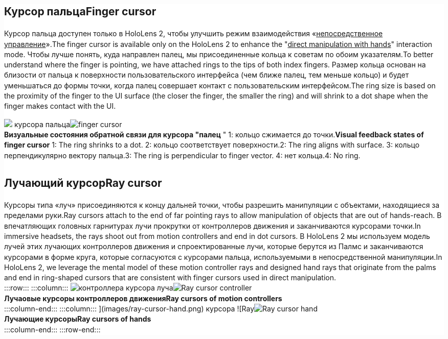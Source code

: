 ## <a name="finger-cursor"></a><span data-ttu-id="a40c8-128">Курсор пальца</span><span class="sxs-lookup"><span data-stu-id="a40c8-128">Finger cursor</span></span>
<span data-ttu-id="a40c8-129">Курсор пальца доступен только в HoloLens 2, чтобы улучшить режим взаимодействия «[непосредственное управление](direct-manipulation.md)».</span><span class="sxs-lookup"><span data-stu-id="a40c8-129">The finger cursor is available only on the HoloLens 2 to enhance the "[direct manipulation with hands](direct-manipulation.md)" interaction mode.</span></span> <span data-ttu-id="a40c8-130">Чтобы лучше понять, куда направлен палец, мы присоединенные кольца к советам по обоим указателям.</span><span class="sxs-lookup"><span data-stu-id="a40c8-130">To better understand where the finger is pointing, we have attached rings to the tips of both index fingers.</span></span> <span data-ttu-id="a40c8-131">Размер кольца основан на близости от пальца к поверхности пользовательского интерфейса (чем ближе палец, тем меньше кольцо) и будет уменьшаться до формы точки, когда палец совершает контакт с пользовательским интерфейсом.</span><span class="sxs-lookup"><span data-stu-id="a40c8-131">The ring size is based on the proximity of the finger to the UI surface (the closer the finger, the smaller the ring) and will shrink to a dot shape when the finger makes contact with the UI.</span></span> <br>

<span data-ttu-id="a40c8-132">![](images/finger-cursor.png) курсора пальца</span><span class="sxs-lookup"><span data-stu-id="a40c8-132">![finger cursor](images/finger-cursor.png)</span></span><br>
<span data-ttu-id="a40c8-133">**Визуальные состояния обратной связи для курсора "палец** " 1: кольцо сжимается до точки.</span><span class="sxs-lookup"><span data-stu-id="a40c8-133">**Visual feedback states of finger cursor** 1: The ring shrinks to a dot.</span></span> <span data-ttu-id="a40c8-134">2: кольцо соответствует поверхности.</span><span class="sxs-lookup"><span data-stu-id="a40c8-134">2: The ring aligns with surface.</span></span> <span data-ttu-id="a40c8-135">3: кольцо перпендикулярно вектору пальца.</span><span class="sxs-lookup"><span data-stu-id="a40c8-135">3: The ring is perpendicular to finger vector.</span></span> <span data-ttu-id="a40c8-136">4: нет кольца.</span><span class="sxs-lookup"><span data-stu-id="a40c8-136">4: No ring.</span></span>

## <a name="ray-cursor"></a><span data-ttu-id="a40c8-137">Лучающий курсор</span><span class="sxs-lookup"><span data-stu-id="a40c8-137">Ray cursor</span></span>
<span data-ttu-id="a40c8-138">Курсоры типа «луч» присоединяются к концу дальней точки, чтобы разрешить манипуляции с объектами, находящиеся за пределами руки.</span><span class="sxs-lookup"><span data-stu-id="a40c8-138">Ray cursors attach to the end of far pointing rays to allow manipulation of objects that are out of hands-reach.</span></span> <span data-ttu-id="a40c8-139">В впечатляющих головных гарнитурах лучи прокрутки от контроллеров движения и заканчиваются курсорами точки.</span><span class="sxs-lookup"><span data-stu-id="a40c8-139">In immersive headsets, the rays shoot out from motion controllers and end in dot cursors.</span></span> <span data-ttu-id="a40c8-140">В HoloLens 2 мы используем модель лучей этих лучающих контроллеров движения и спроектированные лучи, которые берутся из Палмс и заканчиваются курсорами в форме круга, которые согласуются с курсорами пальца, используемыми в непосредственной манипуляции.</span><span class="sxs-lookup"><span data-stu-id="a40c8-140">In HoloLens 2, we leverage the mental model of these motion controller rays and designed hand rays that originate from the palms and end in ring-shaped cursors that are consistent with finger cursors used in direct manipulation.</span></span> <br>
:::row:::
    :::column:::
        <span data-ttu-id="a40c8-141">![контроллера курсора луча](images/ray-cursor-controller.png)</span><span class="sxs-lookup"><span data-stu-id="a40c8-141">![Ray cursor controller](images/ray-cursor-controller.png)</span></span><br>
        <span data-ttu-id="a40c8-142">**Лучаовые курсоры контроллеров движения**</span><span class="sxs-lookup"><span data-stu-id="a40c8-142">**Ray cursors of motion controllers**</span></span><br>
    :::column-end:::
    :::column:::
        <span data-ttu-id="a40c8-143">](images/ray-cursor-hand.png) курсора ![Ray</span><span class="sxs-lookup"><span data-stu-id="a40c8-143">![Ray cursor hand](images/ray-cursor-hand.png)</span></span><br>
        <span data-ttu-id="a40c8-144">**Лучающие курсоры**</span><span class="sxs-lookup"><span data-stu-id="a40c8-144">**Ray cursors of hands**</span></span><br>
    :::column-end:::
:::row-end:::
